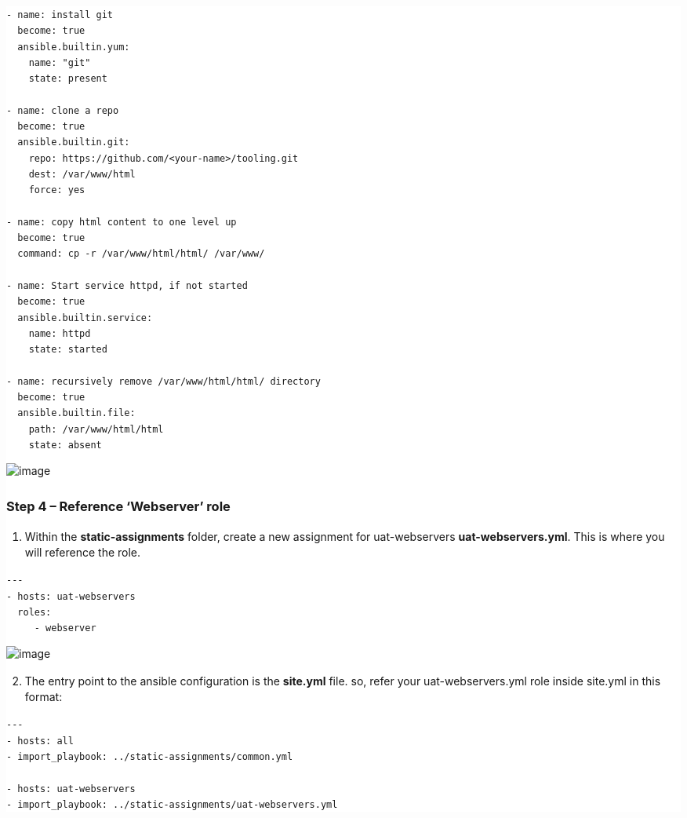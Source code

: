 ```
- name: install git
  become: true
  ansible.builtin.yum:
    name: "git"
    state: present

- name: clone a repo
  become: true
  ansible.builtin.git:
    repo: https://github.com/<your-name>/tooling.git
    dest: /var/www/html
    force: yes

- name: copy html content to one level up
  become: true
  command: cp -r /var/www/html/html/ /var/www/

- name: Start service httpd, if not started
  become: true
  ansible.builtin.service:
    name: httpd
    state: started

- name: recursively remove /var/www/html/html/ directory
  become: true
  ansible.builtin.file:
    path: /var/www/html/html
    state: absent
```
![image](https://user-images.githubusercontent.com/116161693/234309033-7df38178-afa7-4f24-a1a4-c0e25f2a0638.png)

### Step 4 – Reference ‘Webserver’ role
1. Within the **static-assignments** folder, create a new assignment for uat-webservers **uat-webservers.yml**. This is where you will reference the role.
```
---
- hosts: uat-webservers
  roles:
     - webserver
```
![image](https://user-images.githubusercontent.com/116161693/234309110-3dc532fd-d1bd-4a37-ac83-72315166a843.png)

2. The entry point to the ansible configuration is the **site.yml** file. so, refer your uat-webservers.yml role inside site.yml in this format:
```
---
- hosts: all
- import_playbook: ../static-assignments/common.yml

- hosts: uat-webservers
- import_playbook: ../static-assignments/uat-webservers.yml
```
  
